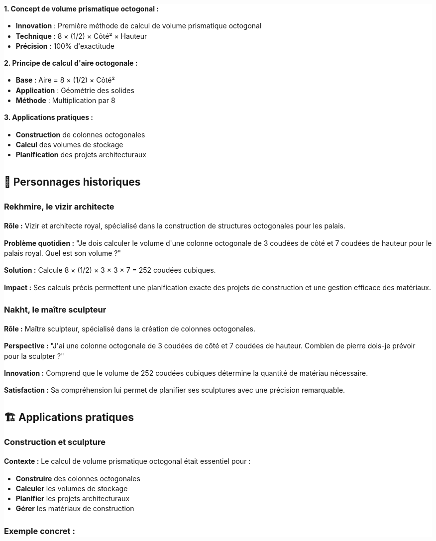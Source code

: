 **1. Concept de volume prismatique octogonal :**
- **Innovation** : Première méthode de calcul de volume prismatique octogonal
- **Technique** : 8 × (1/2) × Côté² × Hauteur
- **Précision** : 100% d'exactitude

**2. Principe de calcul d'aire octogonale :**
- **Base** : Aire = 8 × (1/2) × Côté²
- **Application** : Géométrie des solides
- **Méthode** : Multiplication par 8

**3. Applications pratiques :**
- **Construction** de colonnes octogonales
- **Calcul** des volumes de stockage
- **Planification** des projets architecturaux

## 👥 Personnages historiques

### **Rekhmire, le vizir architecte**

**Rôle :** Vizir et architecte royal, spécialisé dans la construction de structures octogonales pour les palais.

**Problème quotidien :** "Je dois calculer le volume d'une colonne octogonale de 3 coudées de côté et 7 coudées de hauteur pour le palais royal. Quel est son volume ?"

**Solution :** Calcule 8 × (1/2) × 3 × 3 × 7 = 252 coudées cubiques.

**Impact :** Ses calculs précis permettent une planification exacte des projets de construction et une gestion efficace des matériaux.

### **Nakht, le maître sculpteur**

**Rôle :** Maître sculpteur, spécialisé dans la création de colonnes octogonales.

**Perspective :** "J'ai une colonne octogonale de 3 coudées de côté et 7 coudées de hauteur. Combien de pierre dois-je prévoir pour la sculpter ?"

**Innovation :** Comprend que le volume de 252 coudées cubiques détermine la quantité de matériau nécessaire.

**Satisfaction :** Sa compréhension lui permet de planifier ses sculptures avec une précision remarquable.

## 🏗️ Applications pratiques

### **Construction et sculpture**

**Contexte :** Le calcul de volume prismatique octogonal était essentiel pour :
- **Construire** des colonnes octogonales
- **Calculer** les volumes de stockage
- **Planifier** les projets architecturaux
- **Gérer** les matériaux de construction

### **Exemple concret :**
